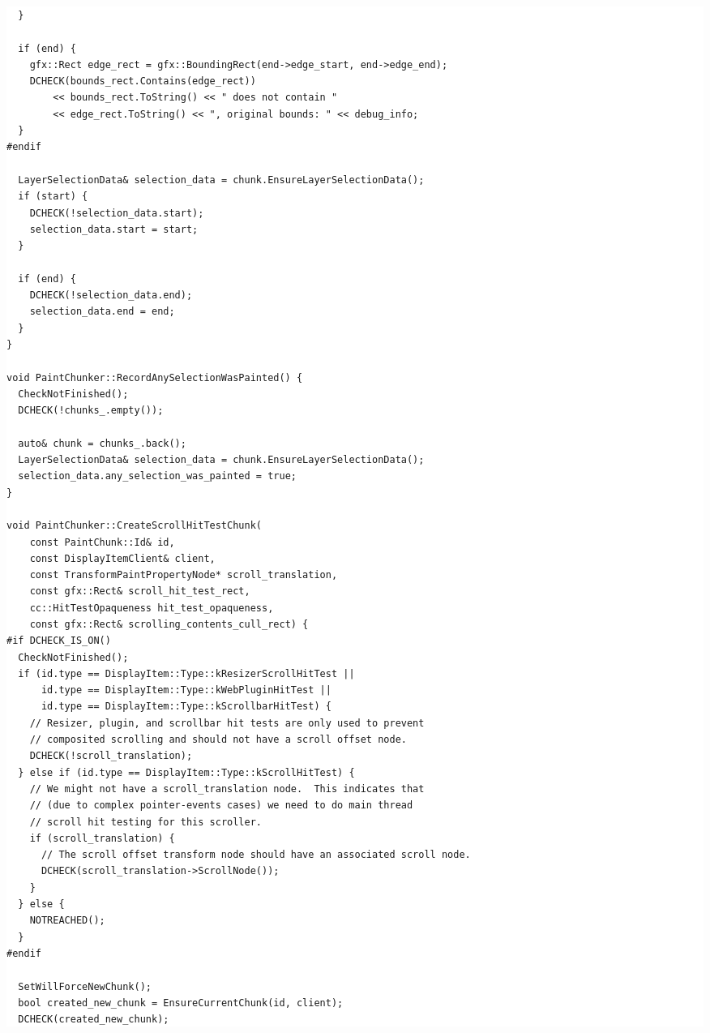 ```
  }

  if (end) {
    gfx::Rect edge_rect = gfx::BoundingRect(end->edge_start, end->edge_end);
    DCHECK(bounds_rect.Contains(edge_rect))
        << bounds_rect.ToString() << " does not contain "
        << edge_rect.ToString() << ", original bounds: " << debug_info;
  }
#endif

  LayerSelectionData& selection_data = chunk.EnsureLayerSelectionData();
  if (start) {
    DCHECK(!selection_data.start);
    selection_data.start = start;
  }

  if (end) {
    DCHECK(!selection_data.end);
    selection_data.end = end;
  }
}

void PaintChunker::RecordAnySelectionWasPainted() {
  CheckNotFinished();
  DCHECK(!chunks_.empty());

  auto& chunk = chunks_.back();
  LayerSelectionData& selection_data = chunk.EnsureLayerSelectionData();
  selection_data.any_selection_was_painted = true;
}

void PaintChunker::CreateScrollHitTestChunk(
    const PaintChunk::Id& id,
    const DisplayItemClient& client,
    const TransformPaintPropertyNode* scroll_translation,
    const gfx::Rect& scroll_hit_test_rect,
    cc::HitTestOpaqueness hit_test_opaqueness,
    const gfx::Rect& scrolling_contents_cull_rect) {
#if DCHECK_IS_ON()
  CheckNotFinished();
  if (id.type == DisplayItem::Type::kResizerScrollHitTest ||
      id.type == DisplayItem::Type::kWebPluginHitTest ||
      id.type == DisplayItem::Type::kScrollbarHitTest) {
    // Resizer, plugin, and scrollbar hit tests are only used to prevent
    // composited scrolling and should not have a scroll offset node.
    DCHECK(!scroll_translation);
  } else if (id.type == DisplayItem::Type::kScrollHitTest) {
    // We might not have a scroll_translation node.  This indicates that
    // (due to complex pointer-events cases) we need to do main thread
    // scroll hit testing for this scroller.
    if (scroll_translation) {
      // The scroll offset transform node should have an associated scroll node.
      DCHECK(scroll_translation->ScrollNode());
    }
  } else {
    NOTREACHED();
  }
#endif

  SetWillForceNewChunk();
  bool created_new_chunk = EnsureCurrentChunk(id, client);
  DCHECK(created_new_chunk);

```